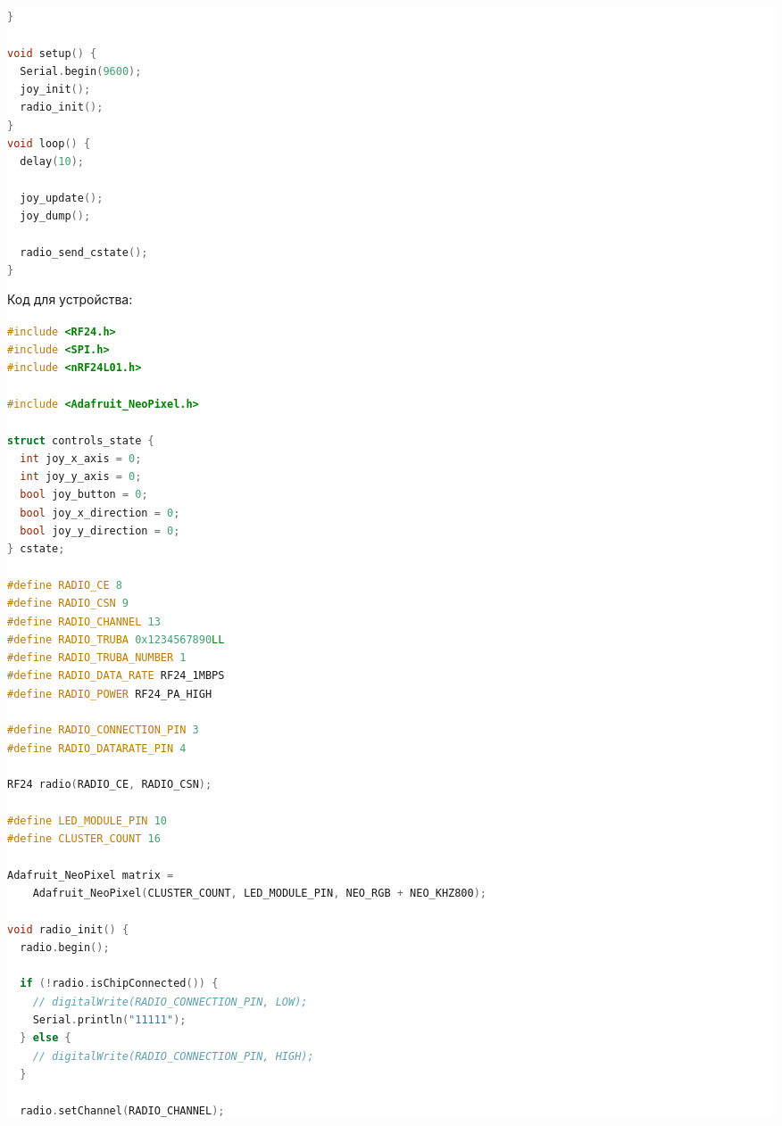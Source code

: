 ```C++
}

void setup() {
  Serial.begin(9600);
  joy_init();
  radio_init();
}
void loop() {
  delay(10);

  joy_update();
  joy_dump();

  radio_send_cstate();
}
```

Код для устройства:

```C++
#include <RF24.h>
#include <SPI.h>
#include <nRF24L01.h>

#include <Adafruit_NeoPixel.h>

struct controls_state {
  int joy_x_axis = 0;
  int joy_y_axis = 0;
  bool joy_button = 0;
  bool joy_x_direction = 0;
  bool joy_y_direction = 0;
} cstate;

#define RADIO_CE 8
#define RADIO_CSN 9
#define RADIO_CHANNEL 13
#define RADIO_TRUBA 0x1234567890LL
#define RADIO_TRUBA_NUMBER 1
#define RADIO_DATA_RATE RF24_1MBPS
#define RADIO_POWER RF24_PA_HIGH

#define RADIO_CONNECTION_PIN 3
#define RADIO_DATARATE_PIN 4

RF24 radio(RADIO_CE, RADIO_CSN);

#define LED_MODULE_PIN 10
#define CLUSTER_COUNT 16

Adafruit_NeoPixel matrix =
    Adafruit_NeoPixel(CLUSTER_COUNT, LED_MODULE_PIN, NEO_RGB + NEO_KHZ800);

void radio_init() {
  radio.begin();

  if (!radio.isChipConnected()) {
    // digitalWrite(RADIO_CONNECTION_PIN, LOW);
    Serial.println("11111");
  } else {
    // digitalWrite(RADIO_CONNECTION_PIN, HIGH);
  }

  radio.setChannel(RADIO_CHANNEL);
```